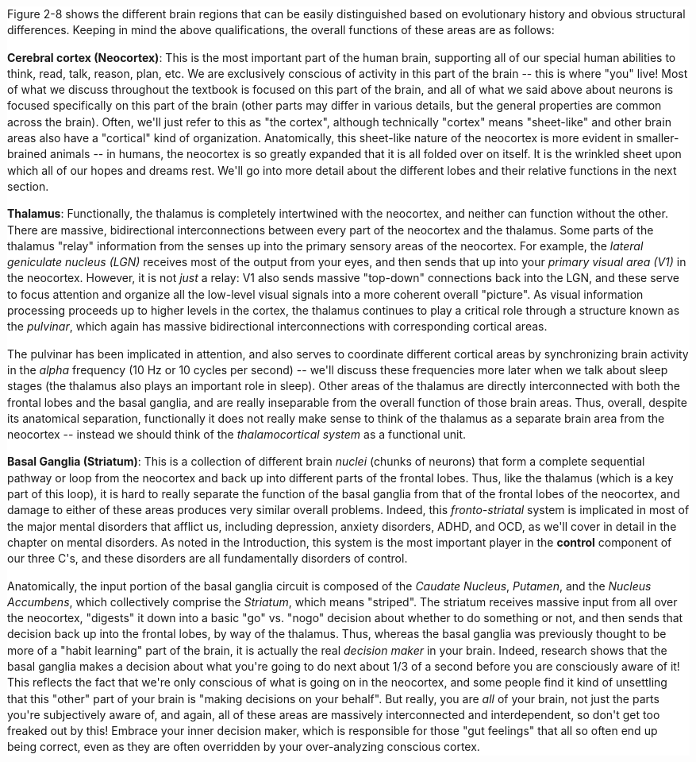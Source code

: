 
Figure 2-8 shows the different brain regions that can be easily distinguished based on evolutionary history and obvious structural differences.  Keeping in mind the above qualifications, the overall functions of these areas are as follows:

**Cerebral cortex (Neocortex)**: This is the most important part of the human brain, supporting all of our special human abilities to think, read, talk, reason, plan, etc.  We are exclusively conscious of activity in this part of the brain -- this is where "you" live!  Most of what we discuss throughout the textbook is focused on this part of the brain, and all of what we said above about neurons is focused specifically on this part of the brain (other parts may differ in various details, but the general properties are common across the brain).  Often, we'll just refer to this as "the cortex", although technically "cortex" means "sheet-like" and other brain areas also have a "cortical" kind of organization.  Anatomically, this sheet-like nature of the neocortex is more evident in smaller-brained animals -- in humans, the neocortex is so greatly expanded that it is all folded over on itself.  It is the wrinkled sheet upon which all of our hopes and dreams rest.  We'll go into more detail about the different lobes and their relative functions in the next section.

**Thalamus**: Functionally, the thalamus is completely intertwined with the neocortex, and neither can function without the other.  There are massive, bidirectional interconnections between every part of the neocortex and the thalamus.  Some parts of the thalamus "relay" information from the senses up into the primary sensory areas of the neocortex.  For example, the *lateral geniculate nucleus (LGN)* receives most of the output from your eyes, and then sends that up into your *primary visual area (V1)* in the neocortex.  However, it is not *just* a relay: V1 also sends massive "top-down" connections back into the LGN, and these serve to focus attention and organize all the low-level visual signals into a more coherent overall "picture".  As visual information processing proceeds up to higher levels in the cortex, the thalamus continues to play a critical role through a structure known as the *pulvinar*, which again has massive bidirectional interconnections with corresponding cortical areas.

The pulvinar has been implicated in attention, and also serves to coordinate different cortical areas by synchronizing brain activity in the *alpha* frequency (10 Hz or 10 cycles per second) -- we'll discuss these frequencies more later when we talk about sleep stages (the thalamus also plays an important role in sleep).  Other areas of the thalamus are directly interconnected with both the frontal lobes and the basal ganglia, and are really inseparable from the overall function of those brain areas.  Thus, overall, despite its anatomical separation, functionally it does not really make sense to think of the thalamus as a separate brain area from the neocortex -- instead we should think of the *thalamocortical system* as a functional unit.

**Basal Ganglia (Striatum)**:  This is a collection of different brain *nuclei* (chunks of neurons) that form a complete sequential pathway or loop from the neocortex and back up into different parts of the frontal lobes.  Thus, like the thalamus (which is a key part of this loop), it is hard to really separate the function of the basal ganglia from that of the frontal lobes of the neocortex, and damage to either of these areas produces very similar overall problems.  Indeed, this *fronto-striatal* system is implicated in most of the major mental disorders that afflict us, including depression, anxiety disorders, ADHD, and OCD, as we'll cover in detail in the chapter on mental disorders.  As noted in the Introduction, this system is the most important player in the **control** component of our three C's, and these disorders are all fundamentally disorders of control.

Anatomically, the input portion of the basal ganglia circuit is composed of the *Caudate Nucleus*, *Putamen*, and the *Nucleus Accumbens*, which collectively comprise the *Striatum*, which means "striped".  The striatum receives massive input from all over the neocortex, "digests" it down into a basic "go" vs. "nogo" decision about whether to do something or not, and then sends that decision back up into the frontal lobes, by way of the thalamus.  Thus, whereas the basal ganglia was previously thought to be more of a "habit learning" part of the brain, it is actually the real *decision maker* in your brain.  Indeed, research shows that the basal ganglia makes a decision about what you're going to do next about 1/3 of a second before you are consciously aware of it!  This reflects the fact that we're only conscious of what is going on in the neocortex, and some people find it kind of unsettling that this "other" part of your brain is "making decisions on your behalf".  But really, you are *all* of your brain, not just the parts you're subjectively aware of, and again, all of these areas are massively interconnected and interdependent, so don't get too freaked out by this!  Embrace your inner decision maker, which is responsible for those "gut feelings" that all so often end up being correct, even as they are often overridden by your over-analyzing conscious cortex.
